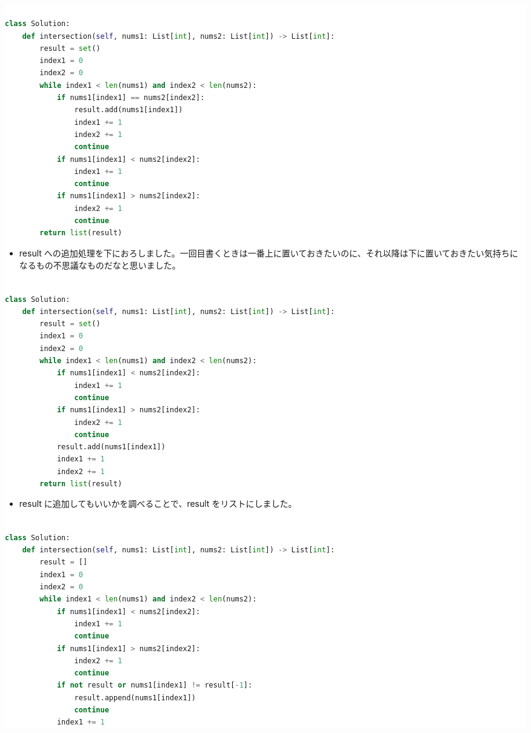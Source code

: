 ```python

class Solution:
    def intersection(self, nums1: List[int], nums2: List[int]) -> List[int]:
        result = set()
        index1 = 0
        index2 = 0
        while index1 < len(nums1) and index2 < len(nums2):
            if nums1[index1] == nums2[index2]:
                result.add(nums1[index1])
                index1 += 1
                index2 += 1
                continue
            if nums1[index1] < nums2[index2]:
                index1 += 1
                continue
            if nums1[index1] > nums2[index2]:
                index2 += 1
                continue
        return list(result)

```

- result への追加処理を下におろしました。一回目書くときは一番上に置いておきたいのに、それ以降は下に置いておきたい気持ちになるもの不思議なものだなと思いました。

```python

class Solution:
    def intersection(self, nums1: List[int], nums2: List[int]) -> List[int]:
        result = set()
        index1 = 0
        index2 = 0
        while index1 < len(nums1) and index2 < len(nums2):    
            if nums1[index1] < nums2[index2]:
                index1 += 1
                continue
            if nums1[index1] > nums2[index2]:
                index2 += 1
                continue
            result.add(nums1[index1])
            index1 += 1
            index2 += 1
        return list(result)

```

- result に追加してもいいかを調べることで、result をリストにしました。

```python

class Solution:
    def intersection(self, nums1: List[int], nums2: List[int]) -> List[int]:
        result = []
        index1 = 0
        index2 = 0
        while index1 < len(nums1) and index2 < len(nums2):   
            if nums1[index1] < nums2[index2]:
                index1 += 1
                continue
            if nums1[index1] > nums2[index2]:
                index2 += 1
                continue
            if not result or nums1[index1] != result[-1]:
                result.append(nums1[index1]) 
                continue
            index1 += 1
```